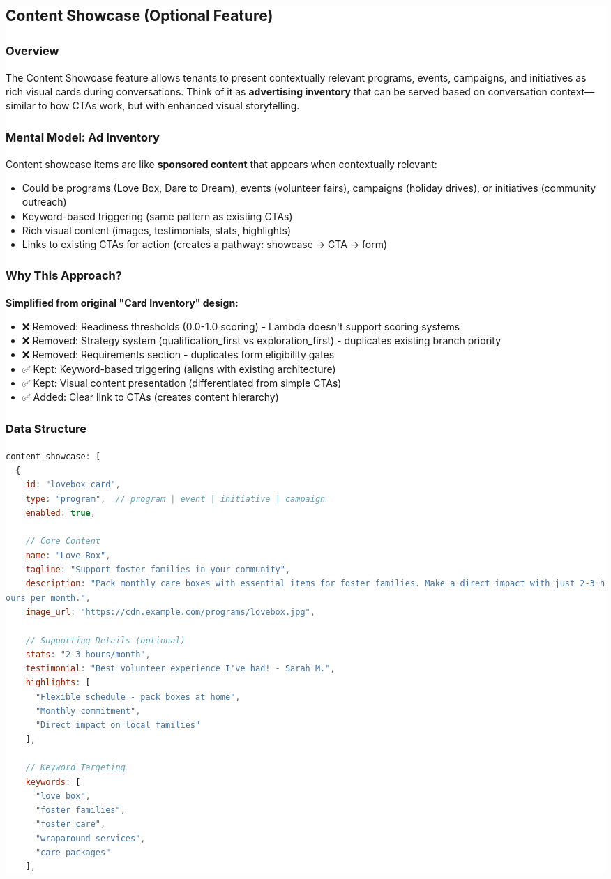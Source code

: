 
## Content Showcase (Optional Feature)

### Overview

The Content Showcase feature allows tenants to present contextually relevant programs, events, campaigns, and initiatives as rich visual cards during conversations. Think of it as **advertising inventory** that can be served based on conversation context—similar to how CTAs work, but with enhanced visual storytelling.

### Mental Model: Ad Inventory

Content showcase items are like **sponsored content** that appears when contextually relevant:
- Could be programs (Love Box, Dare to Dream), events (volunteer fairs), campaigns (holiday drives), or initiatives (community outreach)
- Keyword-based triggering (same pattern as existing CTAs)
- Rich visual content (images, testimonials, stats, highlights)
- Links to existing CTAs for action (creates a pathway: showcase → CTA → form)

### Why This Approach?

**Simplified from original "Card Inventory" design:**
- ❌ Removed: Readiness thresholds (0.0-1.0 scoring) - Lambda doesn't support scoring systems
- ❌ Removed: Strategy system (qualification_first vs exploration_first) - duplicates existing branch priority
- ❌ Removed: Requirements section - duplicates form eligibility gates
- ✅ Kept: Keyword-based triggering (aligns with existing architecture)
- ✅ Kept: Visual content presentation (differentiated from simple CTAs)
- ✅ Added: Clear link to CTAs (creates content hierarchy)

### Data Structure

```javascript
content_showcase: [
  {
    id: "lovebox_card",
    type: "program",  // program | event | initiative | campaign
    enabled: true,

    // Core Content
    name: "Love Box",
    tagline: "Support foster families in your community",
    description: "Pack monthly care boxes with essential items for foster families. Make a direct impact with just 2-3 hours per month.",
    image_url: "https://cdn.example.com/programs/lovebox.jpg",

    // Supporting Details (optional)
    stats: "2-3 hours/month",
    testimonial: "Best volunteer experience I've had! - Sarah M.",
    highlights: [
      "Flexible schedule - pack boxes at home",
      "Monthly commitment",
      "Direct impact on local families"
    ],

    // Keyword Targeting
    keywords: [
      "love box",
      "foster families",
      "foster care",
      "wraparound services",
      "care packages"
    ],

```